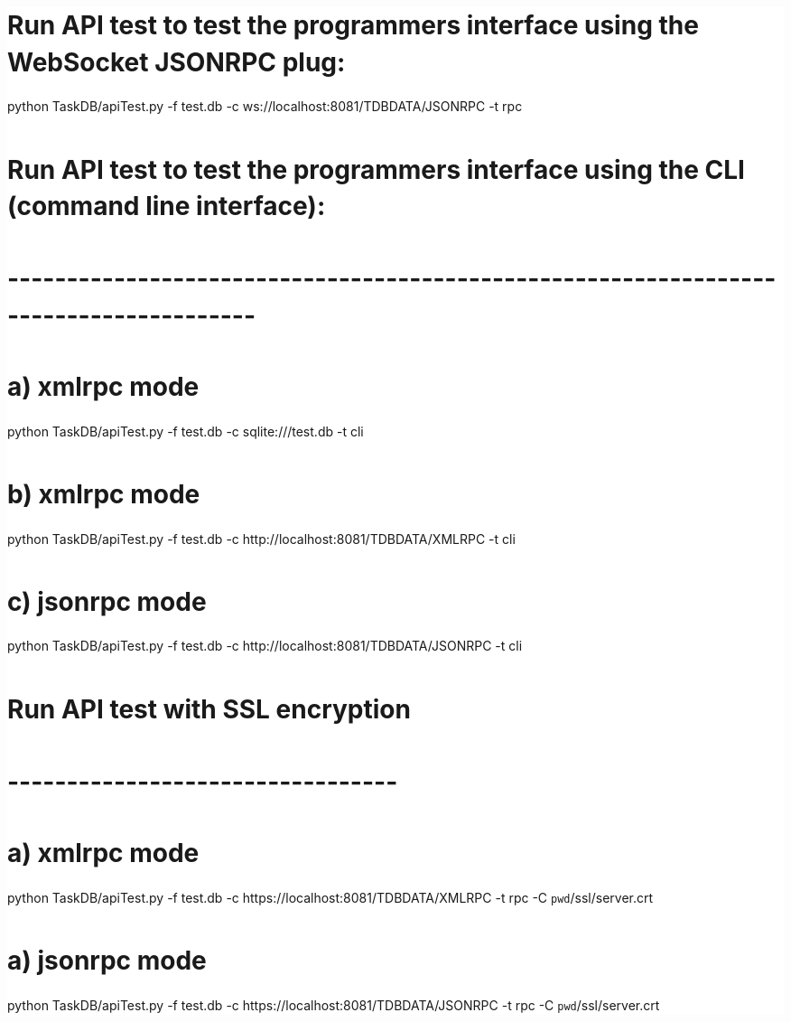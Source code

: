# Run API test to test the programmers interface using the WebSocket JSONRPC plug:
python TaskDB/apiTest.py -f test.db -c ws://localhost:8081/TDBDATA/JSONRPC -t rpc

# Run API test to test the programmers interface using the CLI (command line interface):
# --------------------------------------------------------------------------------------
# a) xmlrpc mode
python TaskDB/apiTest.py -f test.db -c sqlite:///test.db -t cli
# b) xmlrpc mode
python TaskDB/apiTest.py -f test.db -c http://localhost:8081/TDBDATA/XMLRPC -t cli
# c) jsonrpc mode
python TaskDB/apiTest.py -f test.db -c http://localhost:8081/TDBDATA/JSONRPC -t cli

# Run API test with SSL encryption
# ---------------------------------
# a) xmlrpc mode
python TaskDB/apiTest.py -f test.db -c https://localhost:8081/TDBDATA/XMLRPC -t rpc -C `pwd`/ssl/server.crt
# a) jsonrpc mode
python TaskDB/apiTest.py -f test.db -c https://localhost:8081/TDBDATA/JSONRPC -t rpc -C `pwd`/ssl/server.crt
